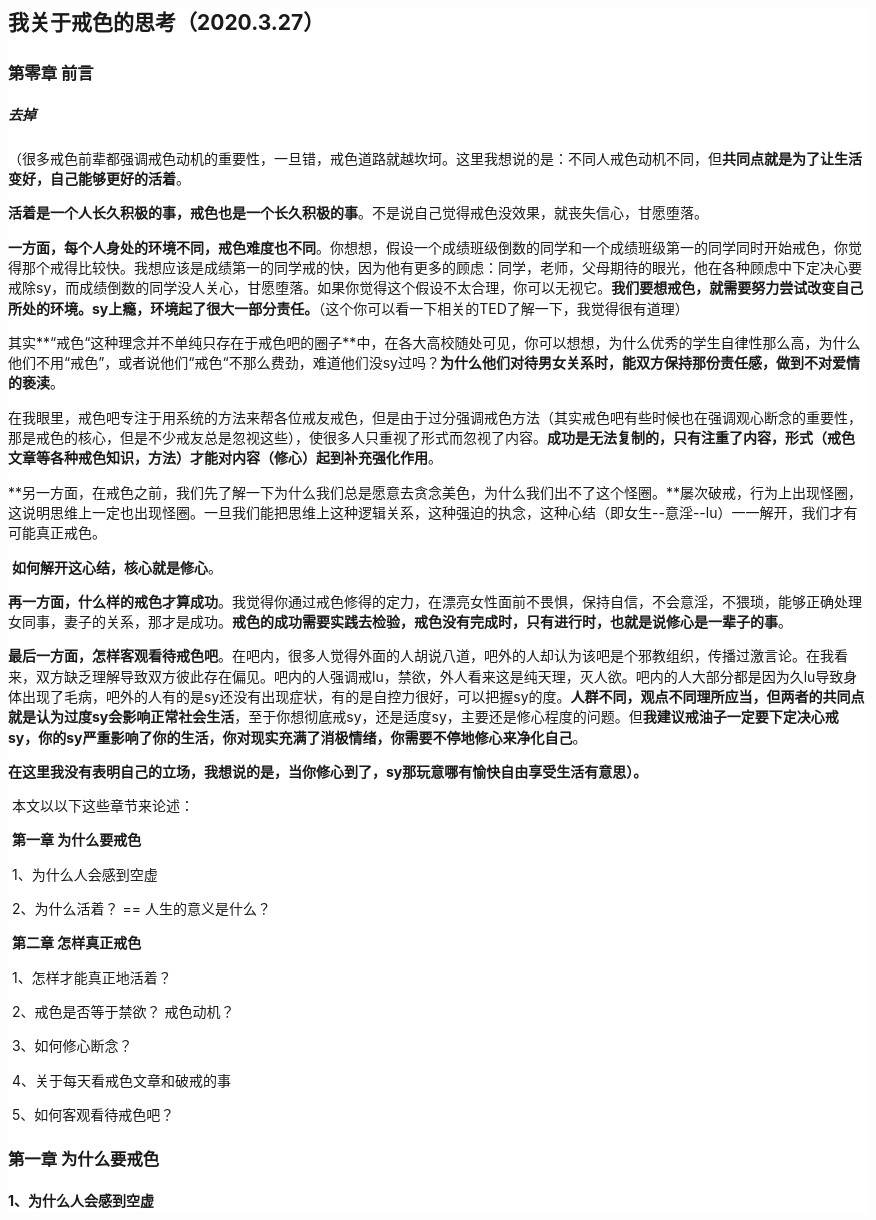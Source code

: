 ## 我关于戒色的思考（2020.3.27）

### 第零章   前言

##### 	**去掉**

（很多戒色前辈都强调戒色动机的重要性，一旦错，戒色道路就越坎坷。这里我想说的是：不同人戒色动机不同，但**共同点就是为了让生活变好，自己能够更好的活着**。

​	**活着是一个人长久积极的事，戒色也是一个长久积极的事**。不是说自己觉得戒色没效果，就丧失信心，甘愿堕落。

​	**一方面，每个人身处的环境不同，戒色难度也不同**。你想想，假设一个成绩班级倒数的同学和一个成绩班级第一的同学同时开始戒色，你觉得那个戒得比较快。我想应该是成绩第一的同学戒的快，因为他有更多的顾虑：同学，老师，父母期待的眼光，他在各种顾虑中下定决心要戒除sy，而成绩倒数的同学没人关心，甘愿堕落。如果你觉得这个假设不太合理，你可以无视它。**我们要想戒色，就需要努力尝试改变自己所处的环境。sy上瘾，环境起了很大一部分责任。**（这个你可以看一下相关的TED了解一下，我觉得很有道理）

​	其实**“戒色“这种理念并不单纯只存在于戒色吧的圈子**中，在各大高校随处可见，你可以想想，为什么优秀的学生自律性那么高，为什么他们不用“戒色”，或者说他们“戒色“不那么费劲，难道他们没sy过吗？**为什么他们对待男女关系时，能双方保持那份责任感，做到不对爱情的亵渎**。

​	在我眼里，戒色吧专注于用系统的方法来帮各位戒友戒色，但是由于过分强调戒色方法（其实戒色吧有些时候也在强调观心断念的重要性，那是戒色的核心，但是不少戒友总是忽视这些），使很多人只重视了形式而忽视了内容。**成功是无法复制的，只有注重了内容，形式（戒色文章等各种戒色知识，方法）才能对内容（修心）起到补充强化作用**。

​	**另一方面，在戒色之前，我们先了解一下为什么我们总是愿意去贪念美色，为什么我们出不了这个怪圈。**屡次破戒，行为上出现怪圈，这说明思维上一定也出现怪圈。一旦我们能把思维上这种逻辑关系，这种强迫的执念，这种心结（即女生--意淫--lu）一一解开，我们才有可能真正戒色。

​	**如何解开这心结，核心就是修心**。

​	**再一方面，什么样的戒色才算成功**。我觉得你通过戒色修得的定力，在漂亮女性面前不畏惧，保持自信，不会意淫，不猥琐，能够正确处理女同事，妻子的关系，那才是成功。**戒色的成功需要实践去检验，戒色没有完成时，只有进行时，也就是说修心是一辈子的事**。

​	**最后一方面，怎样客观看待戒色吧**。在吧内，很多人觉得外面的人胡说八道，吧外的人却认为该吧是个邪教组织，传播过激言论。在我看来，双方缺乏理解导致双方彼此存在偏见。吧内的人强调戒lu，禁欲，外人看来这是纯天理，灭人欲。吧内的人大部分都是因为久lu导致身体出现了毛病，吧外的人有的是sy还没有出现症状，有的是自控力很好，可以把握sy的度。**人群不同，观点不同理所应当，但两者的共同点就是认为过度sy会影响正常社会生活**，至于你想彻底戒sy，还是适度sy，主要还是修心程度的问题。但**我建议戒油子一定要下定决心戒sy，你的sy严重影响了你的生活，你对现实充满了消极情绪，你需要不停地修心来净化自己**。

​	**在这里我没有表明自己的立场，我想说的是，当你修心到了，sy那玩意哪有愉快自由享受生活有意思）。**

​	本文以以下这些章节来论述：

​	**第一章  为什么要戒色**

​		1、为什么人会感到空虚

​		2、为什么活着？  ==  人生的意义是什么？

​	 **第二章 怎样真正戒色**

​     		1、怎样才能真正地活着？

​		2、戒色是否等于禁欲？  戒色动机？

​		3、如何修心断念？

​		4、关于每天看戒色文章和破戒的事

​		5、如何客观看待戒色吧？



### 第一章   为什么要戒色

#### 1、为什么人会感到空虚
